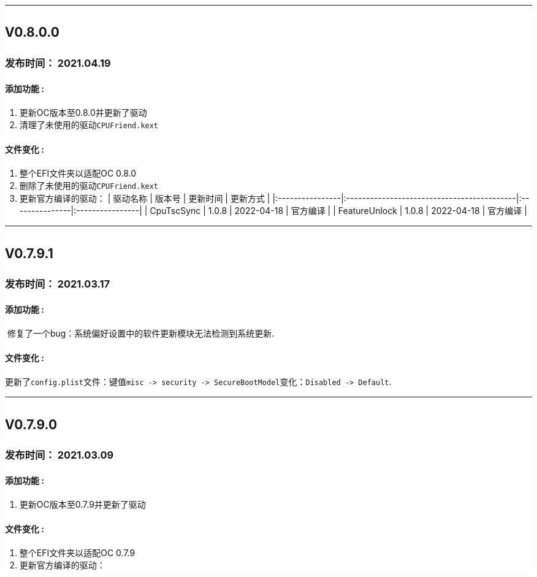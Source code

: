 
---------------------------------------

## V0.8.0.0

### 发布时间： 2021.04.19

#### 添加功能 :

1. 更新OC版本至0.8.0并更新了驱动
2. 清理了未使用的驱动`CPUFriend.kext`

#### 文件变化 :

1. 整个EFI文件夹以适配OC 0.8.0
2. 删除了未使用的驱动`CPUFriend.kext`
3. 更新官方编译的驱动：
| 驱动名称          | 版本号                       | 更新时间       | 更新方式              |
|:----------------|:-------------------------------------------|:---------------|:----------------|
|	CpuTscSync	|	1.0.8	|	2022-04-18	|	官方编译	|
|	FeatureUnlock	|	1.0.8	|	2022-04-18	|	官方编译	|


---------------------------------------

## V0.7.9.1

### 发布时间： 2021.03.17

#### 添加功能 :

​	修复了一个bug：系统偏好设置中的软件更新模块无法检测到系统更新.

#### 文件变化 :

​	更新了`config.plist`文件：键值`misc -> security -> SecureBootModel`变化：`Disabled -> Default`.

---------------------------------------

## V0.7.9.0

### 发布时间： 2021.03.09

#### 添加功能 :

1. 更新OC版本至0.7.9并更新了驱动

#### 文件变化 :

1. 整个EFI文件夹以适配OC 0.7.9
2. 更新官方编译的驱动：
